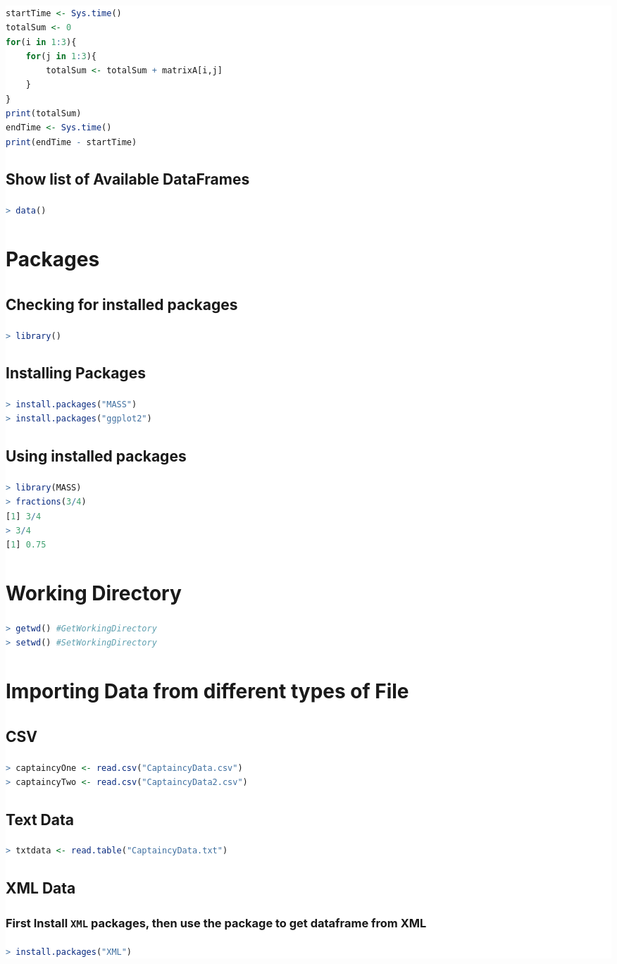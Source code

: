 ```R
startTime <- Sys.time()
totalSum <- 0
for(i in 1:3){
    for(j in 1:3){
        totalSum <- totalSum + matrixA[i,j]
    }
}
print(totalSum)
endTime <- Sys.time()
print(endTime - startTime)
```
## Show list of Available DataFrames
```R
> data()
```
# Packages
## Checking for installed packages
```R
> library()
```
## Installing Packages
```R
> install.packages("MASS")
> install.packages("ggplot2")
```
## Using installed packages
```R
> library(MASS)
> fractions(3/4)
[1] 3/4
> 3/4
[1] 0.75
```
# Working Directory
```R
> getwd() #GetWorkingDirectory
> setwd() #SetWorkingDirectory
```
# Importing Data from different types of File
## CSV
```R
> captaincyOne <- read.csv("CaptaincyData.csv")
> captaincyTwo <- read.csv("CaptaincyData2.csv")
```
## Text Data
```R
> txtdata <- read.table("CaptaincyData.txt")
```
## XML Data
### First Install `XML` packages, then use the package to get dataframe from XML
```R
> install.packages("XML")
```